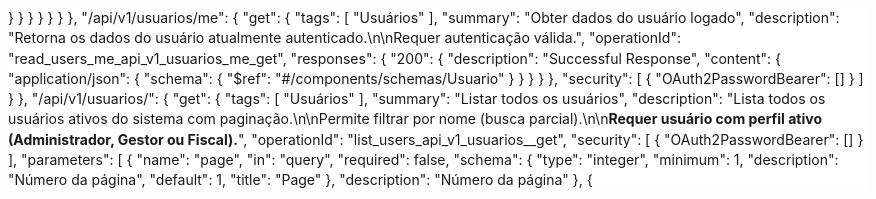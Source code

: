 }
}
}
}
}
}
},
"/api/v1/usuarios/me": {
"get": {
"tags": [
"Usuários"
],
"summary": "Obter dados do usuário logado",
"description": "Retorna os dados do usuário atualmente autenticado.\n\nRequer autenticação válida.",
"operationId": "read_users_me_api_v1_usuarios_me_get",
"responses": {
"200": {
"description": "Successful Response",
"content": {
"application/json": {
"schema": {
"$ref": "#/components/schemas/Usuario"
}
}
}
}
},
"security": [
{
"OAuth2PasswordBearer": []
}
]
}
},
"/api/v1/usuarios/": {
"get": {
"tags": [
"Usuários"
],
"summary": "Listar todos os usuários",
"description": "Lista todos os usuários ativos do sistema com paginação.\n\nPermite filtrar por nome (busca parcial).\n\n**Requer usuário com perfil ativo (Administrador, Gestor ou Fiscal).**",
"operationId": "list_users_api_v1_usuarios__get",
"security": [
{
"OAuth2PasswordBearer": []
}
],
"parameters": [
{
"name": "page",
"in": "query",
"required": false,
"schema": {
"type": "integer",
"minimum": 1,
"description": "Número da página",
"default": 1,
"title": "Page"
},
"description": "Número da página"
},
{